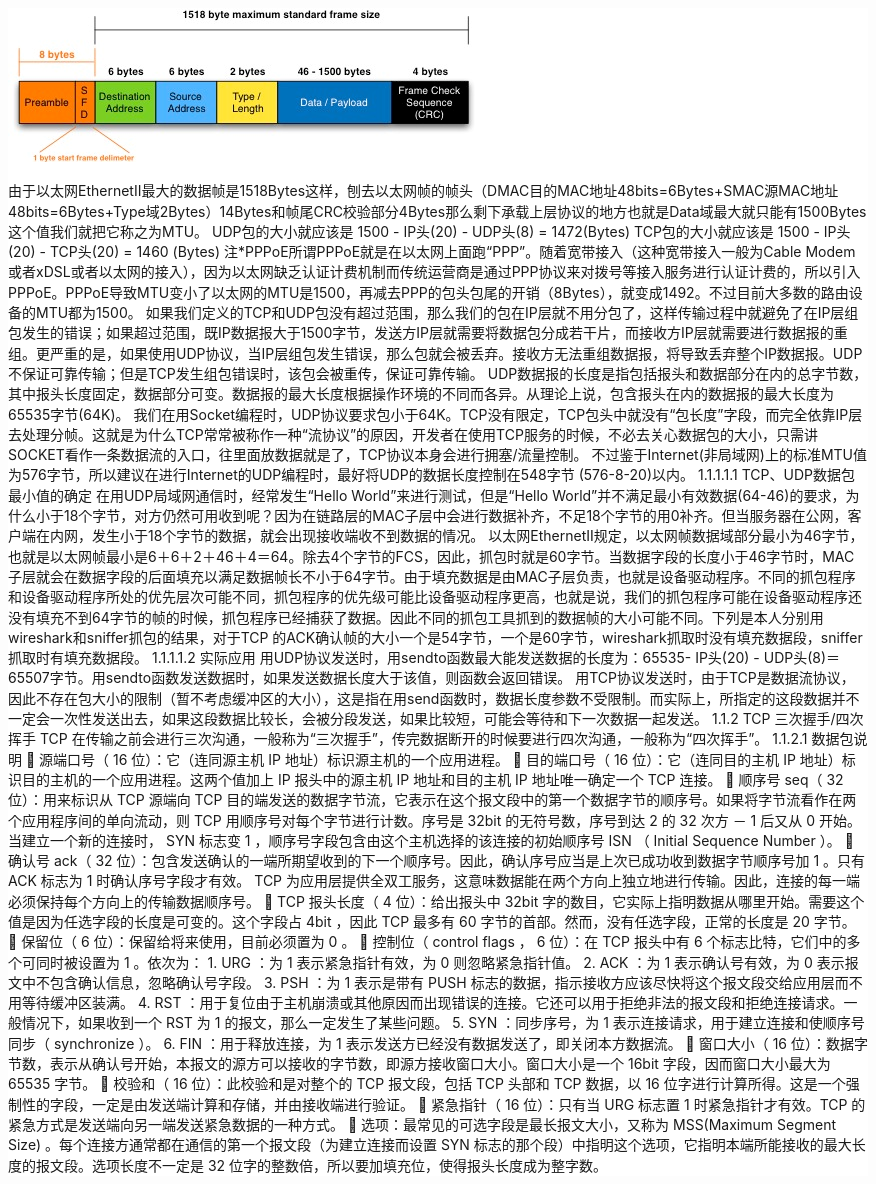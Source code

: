 ![1589091703249.png](..\images\1589091703249.png)

</div>
由于以太网EthernetII最大的数据帧是1518Bytes这样，刨去以太网帧的帧头（DMAC目的MAC地址48bits=6Bytes+SMAC源MAC地址48bits=6Bytes+Type域2Bytes）14Bytes和帧尾CRC校验部分4Bytes那么剩下承载上层协议的地方也就是Data域最大就只能有1500Bytes这个值我们就把它称之为MTU。
UDP包的大小就应该是 1500 - IP头(20) - UDP头(8) = 1472(Bytes)
TCP包的大小就应该是 1500 - IP头(20) - TCP头(20) = 1460 (Bytes)
注*PPPoE所谓PPPoE就是在以太网上面跑“PPP”。随着宽带接入（这种宽带接入一般为Cable Modem或者xDSL或者以太网的接入），因为以太网缺乏认证计费机制而传统运营商是通过PPP协议来对拨号等接入服务进行认证计费的，所以引入PPPoE。PPPoE导致MTU变小了以太网的MTU是1500，再减去PPP的包头包尾的开销（8Bytes），就变成1492。不过目前大多数的路由设备的MTU都为1500。
如果我们定义的TCP和UDP包没有超过范围，那么我们的包在IP层就不用分包了，这样传输过程中就避免了在IP层组包发生的错误；如果超过范围，既IP数据报大于1500字节，发送方IP层就需要将数据包分成若干片，而接收方IP层就需要进行数据报的重组。更严重的是，如果使用UDP协议，当IP层组包发生错误，那么包就会被丢弃。接收方无法重组数据报，将导致丢弃整个IP数据报。UDP不保证可靠传输；但是TCP发生组包错误时，该包会被重传，保证可靠传输。
UDP数据报的长度是指包括报头和数据部分在内的总字节数，其中报头长度固定，数据部分可变。数据报的最大长度根据操作环境的不同而各异。从理论上说，包含报头在内的数据报的最大长度为65535字节(64K)。
我们在用Socket编程时，UDP协议要求包小于64K。TCP没有限定，TCP包头中就没有“包长度”字段，而完全依靠IP层去处理分帧。这就是为什么TCP常常被称作一种“流协议”的原因，开发者在使用TCP服务的时候，不必去关心数据包的大小，只需讲SOCKET看作一条数据流的入口，往里面放数据就是了，TCP协议本身会进行拥塞/流量控制。 
 不过鉴于Internet(非局域网)上的标准MTU值为576字节，所以建议在进行Internet的UDP编程时，最好将UDP的数据长度控制在548字节 (576-8-20)以内。
1.1.1.1.1	TCP、UDP数据包最小值的确定
在用UDP局域网通信时，经常发生“Hello World”来进行测试，但是“Hello World”并不满足最小有效数据(64-46)的要求，为什么小于18个字节，对方仍然可用收到呢？因为在链路层的MAC子层中会进行数据补齐，不足18个字节的用0补齐。但当服务器在公网，客户端在内网，发生小于18个字节的数据，就会出现接收端收不到数据的情况。
以太网EthernetII规定，以太网帧数据域部分最小为46字节，也就是以太网帧最小是6＋6＋2＋46＋4＝64。除去4个字节的FCS，因此，抓包时就是60字节。当数据字段的长度小于46字节时，MAC子层就会在数据字段的后面填充以满足数据帧长不小于64字节。由于填充数据是由MAC子层负责，也就是设备驱动程序。不同的抓包程序和设备驱动程序所处的优先层次可能不同，抓包程序的优先级可能比设备驱动程序更高，也就是说，我们的抓包程序可能在设备驱动程序还没有填充不到64字节的帧的时候，抓包程序已经捕获了数据。因此不同的抓包工具抓到的数据帧的大小可能不同。下列是本人分别用wireshark和sniffer抓包的结果，对于TCP 的ACK确认帧的大小一个是54字节，一个是60字节，wireshark抓取时没有填充数据段，sniffer抓取时有填充数据段。
1.1.1.1.2	实际应用
用UDP协议发送时，用sendto函数最大能发送数据的长度为：65535- IP头(20) - UDP头(8)＝65507字节。用sendto函数发送数据时，如果发送数据长度大于该值，则函数会返回错误。  
用TCP协议发送时，由于TCP是数据流协议，因此不存在包大小的限制（暂不考虑缓冲区的大小），这是指在用send函数时，数据长度参数不受限制。而实际上，所指定的这段数据并不一定会一次性发送出去，如果这段数据比较长，会被分段发送，如果比较短，可能会等待和下一次数据一起发送。
1.1.2	TCP 三次握手/四次挥手 
TCP 在传输之前会进行三次沟通，一般称为“三次握手”，传完数据断开的时候要进行四次沟通，一般称为“四次挥手”。 
1.1.2.1	数据包说明 
	源端口号（ 16 位）：它（连同源主机 IP 地址）标识源主机的一个应用进程。 
	目的端口号（ 16 位）：它（连同目的主机 IP 地址）标识目的主机的一个应用进程。这两个值加上 IP 报头中的源主机 IP 地址和目的主机 IP 地址唯一确定一个 TCP 连接。 
	顺序号 seq（ 32 位）：用来标识从 TCP 源端向 TCP 目的端发送的数据字节流，它表示在这个报文段中的第一个数据字节的顺序号。如果将字节流看作在两个应用程序间的单向流动，则 TCP 用顺序号对每个字节进行计数。序号是 32bit 的无符号数，序号到达 2 的 32 次方 － 1 后又从 0 开始。当建立一个新的连接时， SYN 标志变 1 ，顺序号字段包含由这个主机选择的该连接的初始顺序号 ISN （ Initial Sequence Number ）。 
	确认号 ack（ 32 位）：包含发送确认的一端所期望收到的下一个顺序号。因此，确认序号应当是上次已成功收到数据字节顺序号加 1 。只有 ACK 标志为 1 时确认序号字段才有效。 TCP 为应用层提供全双工服务，这意味数据能在两个方向上独立地进行传输。因此，连接的每一端必须保持每个方向上的传输数据顺序号。 
	TCP 报头长度（ 4 位）：给出报头中 32bit 字的数目，它实际上指明数据从哪里开始。需要这个值是因为任选字段的长度是可变的。这个字段占 4bit ，因此 TCP 最多有 60 字节的首部。然而，没有任选字段，正常的长度是 20 字节。 
	保留位（ 6 位）：保留给将来使用，目前必须置为 0 。 
	控制位（ control flags ， 6 位）：在 TCP 报头中有 6 个标志比特，它们中的多个可同时被设置为 1 。依次为： 
1.	URG ：为 1 表示紧急指针有效，为 0 则忽略紧急指针值。 
2.	ACK ：为 1 表示确认号有效，为 0 表示报文中不包含确认信息，忽略确认号字段。 
3.	PSH ：为 1 表示是带有 PUSH 标志的数据，指示接收方应该尽快将这个报文段交给应用层而不用等待缓冲区装满。 
4.	RST ：用于复位由于主机崩溃或其他原因而出现错误的连接。它还可以用于拒绝非法的报文段和拒绝连接请求。一般情况下，如果收到一个 RST 为 1 的报文，那么一定发生了某些问题。 
5.	SYN ：同步序号，为 1 表示连接请求，用于建立连接和使顺序号同步（ synchronize ）。 
6.	FIN ：用于释放连接，为 1 表示发送方已经没有数据发送了，即关闭本方数据流。 
	窗口大小（ 16 位）：数据字节数，表示从确认号开始，本报文的源方可以接收的字节数，即源方接收窗口大小。窗口大小是一个 16bit 字段，因而窗口大小最大为 65535 字节。 
	校验和（ 16 位）：此校验和是对整个的 TCP 报文段，包括 TCP 头部和 TCP 数据，以 16 位字进行计算所得。这是一个强制性的字段，一定是由发送端计算和存储，并由接收端进行验证。 
	紧急指针（ 16 位）：只有当 URG 标志置 1 时紧急指针才有效。TCP 的紧急方式是发送端向另一端发送紧急数据的一种方式。 
	选项：最常见的可选字段是最长报文大小，又称为 MSS(Maximum Segment Size) 。每个连接方通常都在通信的第一个报文段（为建立连接而设置 SYN 标志的那个段）中指明这个选项，它指明本端所能接收的最大长度的报文段。选项长度不一定是 32 位字的整数倍，所以要加填充位，使得报头长度成为整字数。 